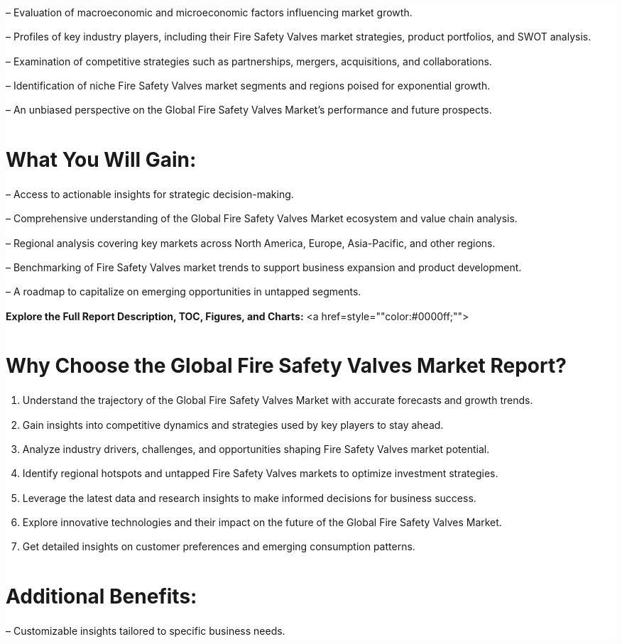 – Evaluation of macroeconomic and microeconomic factors influencing market growth.

– Profiles of key industry players, including their Fire Safety Valves market strategies, product portfolios, and SWOT analysis.

– Examination of competitive strategies such as partnerships, mergers, acquisitions, and collaborations.

– Identification of niche Fire Safety Valves market segments and regions poised for exponential growth.

– An unbiased perspective on the Global Fire Safety Valves Market’s performance and future prospects.

# <strong>What You Will Gain:</strong>

– Access to actionable insights for strategic decision-making.

– Comprehensive understanding of the Global Fire Safety Valves Market ecosystem and value chain analysis.

– Regional analysis covering key markets across North America, Europe, Asia-Pacific, and other regions.

– Benchmarking of Fire Safety Valves market trends to support business expansion and product development.

– A roadmap to capitalize on emerging opportunities in untapped segments.

<strong>Explore the Full Report Description, TOC, Figures, and Charts:</strong>
<a href=style=""color:#0000ff;""></a>

# <strong>Why Choose the Global Fire Safety Valves Market Report?</strong>

1. Understand the trajectory of the Global Fire Safety Valves Market with accurate forecasts and growth trends.

2. Gain insights into competitive dynamics and strategies used by key players to stay ahead.

3. Analyze industry drivers, challenges, and opportunities shaping Fire Safety Valves market potential.

4. Identify regional hotspots and untapped Fire Safety Valves markets to optimize investment strategies.

5. Leverage the latest data and research insights to make informed decisions for business success.

6. Explore innovative technologies and their impact on the future of the Global Fire Safety Valves Market.

7. Get detailed insights on customer preferences and emerging consumption patterns.

# <strong>Additional Benefits:</strong>

– Customizable insights tailored to specific business needs.
